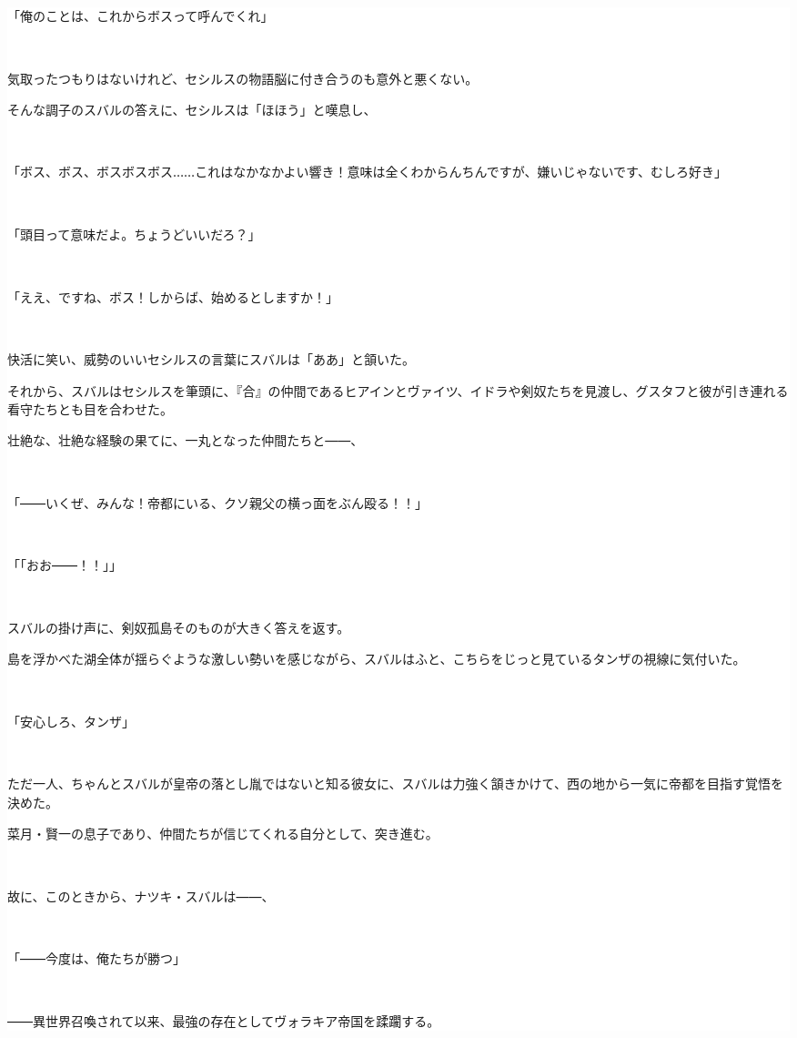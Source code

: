 
「俺のことは、これからボスって呼んでくれ」

　

気取ったつもりはないけれど、セシルスの物語脳に付き合うのも意外と悪くない。

そんな調子のスバルの答えに、セシルスは「ほほう」と嘆息し、

　

「ボス、ボス、ボスボスボス……これはなかなかよい響き！意味は全くわからんちんですが、嫌いじゃないです、むしろ好き」

　

「頭目って意味だよ。ちょうどいいだろ？」

　

「ええ、ですね、ボス！しからば、始めるとしますか！」

　

快活に笑い、威勢のいいセシルスの言葉にスバルは「ああ」と頷いた。

それから、スバルはセシルスを筆頭に、『合』の仲間であるヒアインとヴァイツ、イドラや剣奴たちを見渡し、グスタフと彼が引き連れる看守たちとも目を合わせた。

壮絶な、壮絶な経験の果てに、一丸となった仲間たちと――、

　

「――いくぜ、みんな！帝都にいる、クソ親父の横っ面をぶん殴る！！」

　

「「おお――！！」」

　

スバルの掛け声に、剣奴孤島そのものが大きく答えを返す。

島を浮かべた湖全体が揺らぐような激しい勢いを感じながら、スバルはふと、こちらをじっと見ているタンザの視線に気付いた。

　

「安心しろ、タンザ」

　

ただ一人、ちゃんとスバルが皇帝の落とし胤ではないと知る彼女に、スバルは力強く頷きかけて、西の地から一気に帝都を目指す覚悟を決めた。

菜月・賢一の息子であり、仲間たちが信じてくれる自分として、突き進む。

　

故に、このときから、ナツキ・スバルは――、

　

「――今度は、俺たちが勝つ」

　

――異世界召喚されて以来、最強の存在としてヴォラキア帝国を蹂躙する。

